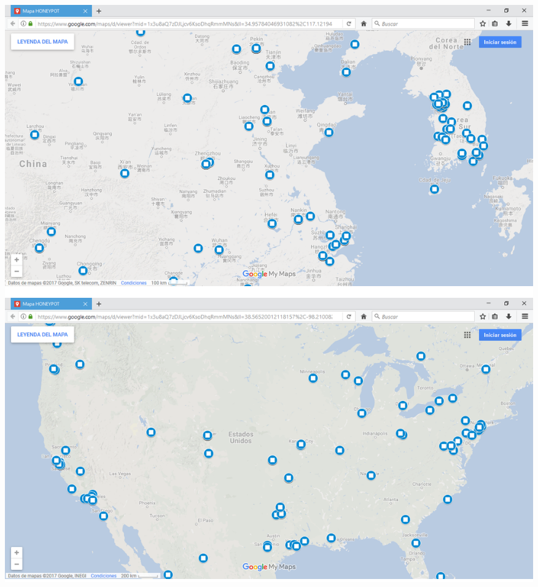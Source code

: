 <p align="center">  <img src="./figuras/Figura_15.PNG" alt="Figura 15"> </p>

<p align="center">  <img src="./figuras/Figura_16.PNG" alt="Figura 16"> </p>
